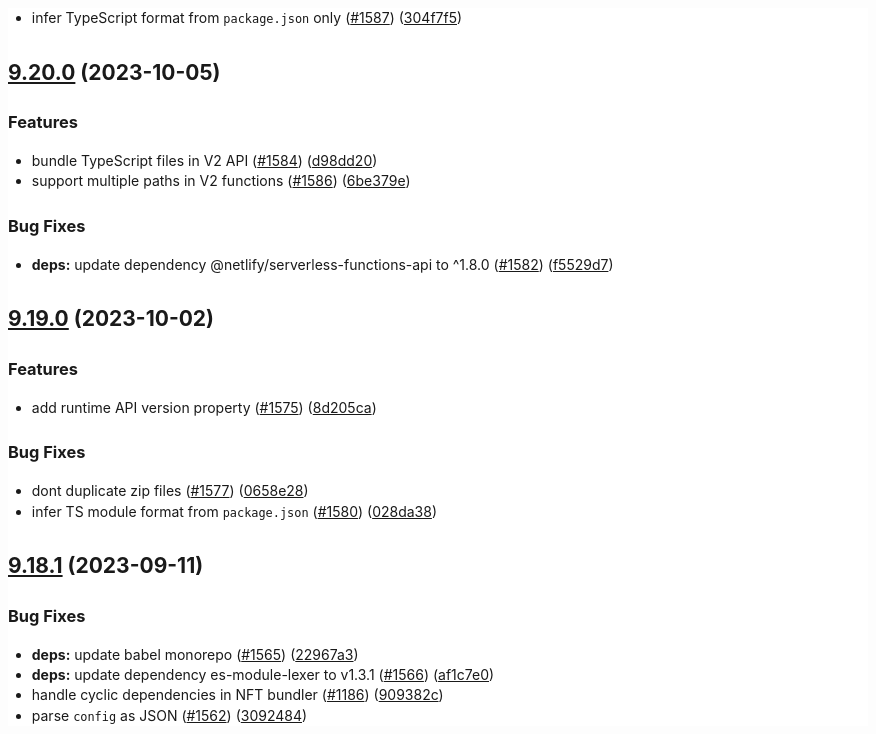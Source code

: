 * infer TypeScript format from `package.json` only ([#1587](https://github.com/netlify/zip-it-and-ship-it/issues/1587)) ([304f7f5](https://github.com/netlify/zip-it-and-ship-it/commit/304f7f544dfd99ddd3447e18baa1768e06aa646c))

## [9.20.0](https://github.com/netlify/zip-it-and-ship-it/compare/v9.19.0...v9.20.0) (2023-10-05)


### Features

* bundle TypeScript files in V2 API ([#1584](https://github.com/netlify/zip-it-and-ship-it/issues/1584)) ([d98dd20](https://github.com/netlify/zip-it-and-ship-it/commit/d98dd20825b80d78c6ff0e5c4f2b51c7117d6af5))
* support multiple paths in V2 functions ([#1586](https://github.com/netlify/zip-it-and-ship-it/issues/1586)) ([6be379e](https://github.com/netlify/zip-it-and-ship-it/commit/6be379e1499d09e146d718af1957275014d10dd4))


### Bug Fixes

* **deps:** update dependency @netlify/serverless-functions-api to ^1.8.0 ([#1582](https://github.com/netlify/zip-it-and-ship-it/issues/1582)) ([f5529d7](https://github.com/netlify/zip-it-and-ship-it/commit/f5529d7f1e2008db4ef41392571733250e0b2d12))

## [9.19.0](https://github.com/netlify/zip-it-and-ship-it/compare/v9.18.1...v9.19.0) (2023-10-02)


### Features

* add runtime API version property ([#1575](https://github.com/netlify/zip-it-and-ship-it/issues/1575)) ([8d205ca](https://github.com/netlify/zip-it-and-ship-it/commit/8d205cac41e94785f037d2885d0d9257e7ecd4d4))


### Bug Fixes

* dont duplicate zip files ([#1577](https://github.com/netlify/zip-it-and-ship-it/issues/1577)) ([0658e28](https://github.com/netlify/zip-it-and-ship-it/commit/0658e287efca9574ab585df4a96d744834935c41))
* infer TS module format from `package.json` ([#1580](https://github.com/netlify/zip-it-and-ship-it/issues/1580)) ([028da38](https://github.com/netlify/zip-it-and-ship-it/commit/028da3871932b3775006e6b637f6d81f98cfd905))

## [9.18.1](https://github.com/netlify/zip-it-and-ship-it/compare/v9.18.0...v9.18.1) (2023-09-11)


### Bug Fixes

* **deps:** update babel monorepo ([#1565](https://github.com/netlify/zip-it-and-ship-it/issues/1565)) ([22967a3](https://github.com/netlify/zip-it-and-ship-it/commit/22967a315e6f619bcbb4d01eba839868fca47bed))
* **deps:** update dependency es-module-lexer to v1.3.1 ([#1566](https://github.com/netlify/zip-it-and-ship-it/issues/1566)) ([af1c7e0](https://github.com/netlify/zip-it-and-ship-it/commit/af1c7e0fb3c5f24139307a0c5a3f199ff9a11ccd))
* handle cyclic dependencies in NFT bundler ([#1186](https://github.com/netlify/zip-it-and-ship-it/issues/1186)) ([909382c](https://github.com/netlify/zip-it-and-ship-it/commit/909382c875d5162ca98ef0111dd8da877dba384e))
* parse `config` as JSON ([#1562](https://github.com/netlify/zip-it-and-ship-it/issues/1562)) ([3092484](https://github.com/netlify/zip-it-and-ship-it/commit/3092484b754b25c3635f1fb36bae0eaf8f9db6f0))
